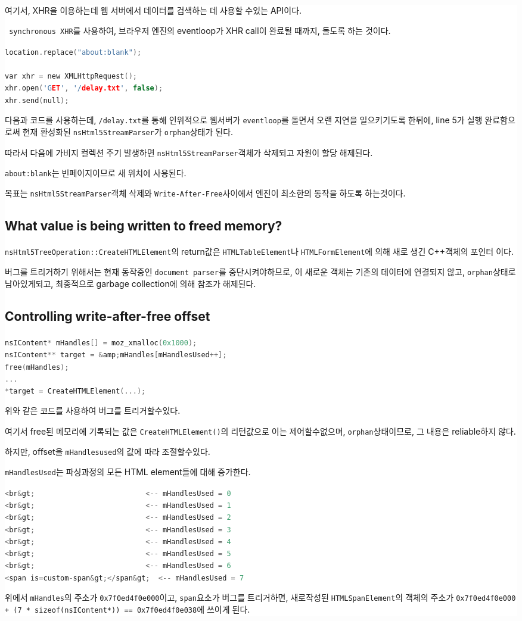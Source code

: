 여기서, XHR을 이용하는데 웹 서버에서 데이터를 검색하는 데 사용할 수있는 API이다.<br>

 ` synchronous XHR`를 사용하여, 브라우저 엔진의 eventloop가 XHR call이 완료될 때까지, 돌도록 하는 것이다.<br>

 ```c
 location.replace("about:blank");

var xhr = new XMLHttpRequest();
xhr.open('GET', '/delay.txt', false);
xhr.send(null);
 ```

다음과 코드를 사용하는데, `/delay.txt`를 통해 인위적으로 웹서버가 `eventloop`를 돌면서 오랜 지연을 일으키기도록 한뒤에, line 5가 실행 완료함으로써 현재 환성화된 `nsHtml5StreamParser`가 `orphan`상태가 된다.<br>

따라서 다음에 가비지 컬렉션 주기 발생하면 `nsHtml5StreamParser`객체가 삭제되고 자원이 할당 해제된다.<br>

`about:blank`는 빈페이지이므로 새 위치에 사용된다.<br>

목표는 `nsHtml5StreamParser`객체 삭제와 `Write-After-Free`사이에서 엔진이 최소한의 동작을 하도록 하는것이다.<br>

## What value is being written to freed memory?

`nsHtml5TreeOperation::CreateHTMLElement`의 return값은 `HTMLTableElement`나 `HTMLFormElement`에 의해 새로 생긴 C++객체의 포인터 이다.<br>

버그를 트리거하기 위해서는 현재 동작중인 `document parser`를 중단시켜야하므로, 이 새로운 객체는 기존의 데이터에 연결되지 않고, `orphan`상태로 남아있게되고, 최종적으로 garbage collection에 의해 참조가 해제된다.<br>

## Controlling write-after-free offset

```c
nsIContent* mHandles[] = moz_xmalloc(0x1000);
nsIContent** target = &amp;mHandles[mHandlesUsed++];
free(mHandles);
...
*target = CreateHTMLElement(...);
```
위와 같은 코드를 사용하여 버그를 트리거할수있다.<br>

여기서 free된 메모리에 기록되는 값은 `CreateHTMLElement()`의 리턴값으로 이는 제어할수없으며, `orphan`상태이므로, 그 내용은  reliable하지 않다.<br>

하지만, offset을 `mHandlesused`의 값에 따라 조절할수있다.<br>

 `mHandlesUsed`는 파싱과정의 모든 HTML element들에 대해 증가한다.<br>

```c
<br&gt;                          <-- mHandlesUsed = 0
<br&gt;                          <-- mHandlesUsed = 1
<br&gt;                          <-- mHandlesUsed = 2
<br&gt;                          <-- mHandlesUsed = 3
<br&gt;                          <-- mHandlesUsed = 4
<br&gt;                          <-- mHandlesUsed = 5
<br&gt;                          <-- mHandlesUsed = 6
<span is=custom-span&gt;</span&gt;  <-- mHandlesUsed = 7
```
위에서 `mHandles`의 주소가 `0x7f0ed4f0e000`이고, `span`요소가 버그를 트리거하면, 새로작성된 `HTMLSpanElement`의 객체의 주소가 `0x7f0ed4f0e000 + (7 * sizeof(nsIContent*)) == 0x7f0ed4f0e038`에 쓰이게 된다.<br>
